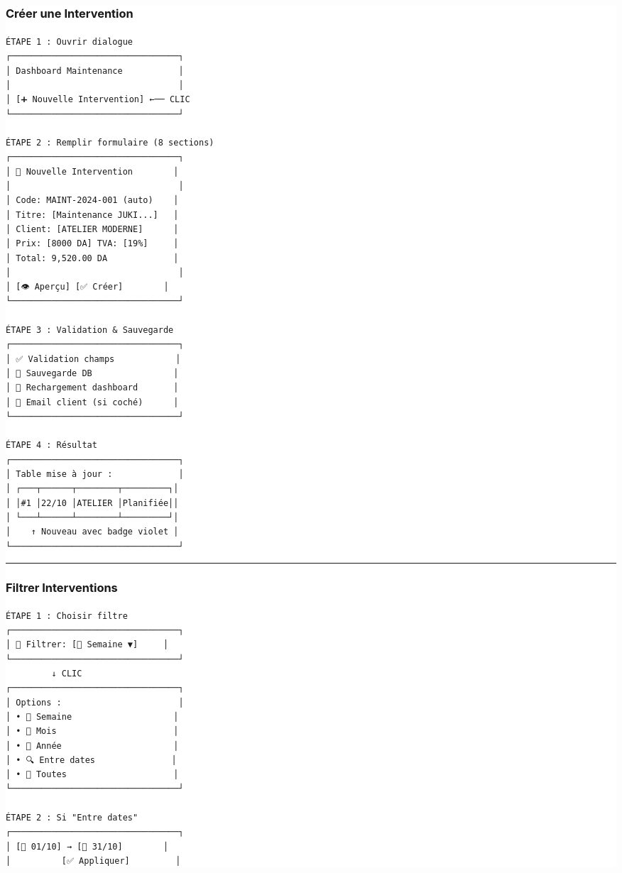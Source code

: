 ### **Créer une Intervention**

```
ÉTAPE 1 : Ouvrir dialogue
┌─────────────────────────────────┐
│ Dashboard Maintenance           │
│                                 │
│ [➕ Nouvelle Intervention] ←── CLIC
└─────────────────────────────────┘

ÉTAPE 2 : Remplir formulaire (8 sections)
┌─────────────────────────────────┐
│ 🔧 Nouvelle Intervention        │
│                                 │
│ Code: MAINT-2024-001 (auto)    │
│ Titre: [Maintenance JUKI...]   │
│ Client: [ATELIER MODERNE]      │
│ Prix: [8000 DA] TVA: [19%]     │
│ Total: 9,520.00 DA             │
│                                 │
│ [👁️ Aperçu] [✅ Créer]        │
└─────────────────────────────────┘

ÉTAPE 3 : Validation & Sauvegarde
┌─────────────────────────────────┐
│ ✅ Validation champs            │
│ 💾 Sauvegarde DB                │
│ 🔄 Rechargement dashboard       │
│ 📧 Email client (si coché)      │
└─────────────────────────────────┘

ÉTAPE 4 : Résultat
┌─────────────────────────────────┐
│ Table mise à jour :             │
│ ┌───┬──────┬────────┬─────────┐│
│ │#1 │22/10 │ATELIER │Planifiée││
│ └───┴──────┴────────┴─────────┘│
│    ↑ Nouveau avec badge violet │
└─────────────────────────────────┘
```

---

### **Filtrer Interventions**

```
ÉTAPE 1 : Choisir filtre
┌─────────────────────────────────┐
│ 📅 Filtrer: [📅 Semaine ▼]     │
└─────────────────────────────────┘
         ↓ CLIC
┌─────────────────────────────────┐
│ Options :                       │
│ • 📅 Semaine                    │
│ • 📅 Mois                       │
│ • 📅 Année                      │
│ • 🔍 Entre dates               │
│ • 🎯 Toutes                     │
└─────────────────────────────────┘

ÉTAPE 2 : Si "Entre dates"
┌─────────────────────────────────┐
│ [📅 01/10] → [📅 31/10]        │
│          [✅ Appliquer]         │
```
